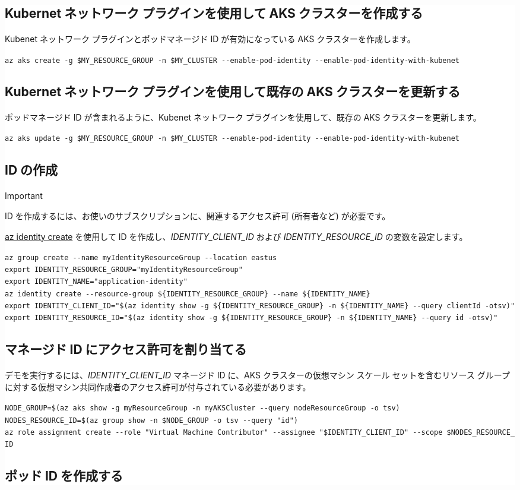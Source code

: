 ## <a name="create-an-aks-cluster-with-kubenet-network-plugin"></a>Kubernet ネットワーク プラグインを使用して AKS クラスターを作成する

Kubenet ネットワーク プラグインとポッドマネージド ID が有効になっている AKS クラスターを作成します。

```azurecli-interactive
az aks create -g $MY_RESOURCE_GROUP -n $MY_CLUSTER --enable-pod-identity --enable-pod-identity-with-kubenet
```

## <a name="update-an-existing-aks-cluster-with-kubenet-network-plugin"></a>Kubernet ネットワーク プラグインを使用して既存の AKS クラスターを更新する

ポッドマネージド ID が含まれるように、Kubenet ネットワーク プラグインを使用して、既存の AKS クラスターを更新します。

```azurecli-interactive
az aks update -g $MY_RESOURCE_GROUP -n $MY_CLUSTER --enable-pod-identity --enable-pod-identity-with-kubenet
```

## <a name="create-an-identity"></a>ID の作成

> [!IMPORTANT]
> ID を作成するには、お使いのサブスクリプションに、関連するアクセス許可 (所有者など) が必要です。

[az identity create][az-identity-create] を使用して ID を作成し、*IDENTITY_CLIENT_ID* および *IDENTITY_RESOURCE_ID* の変数を設定します。

```azurecli-interactive
az group create --name myIdentityResourceGroup --location eastus
export IDENTITY_RESOURCE_GROUP="myIdentityResourceGroup"
export IDENTITY_NAME="application-identity"
az identity create --resource-group ${IDENTITY_RESOURCE_GROUP} --name ${IDENTITY_NAME}
export IDENTITY_CLIENT_ID="$(az identity show -g ${IDENTITY_RESOURCE_GROUP} -n ${IDENTITY_NAME} --query clientId -otsv)"
export IDENTITY_RESOURCE_ID="$(az identity show -g ${IDENTITY_RESOURCE_GROUP} -n ${IDENTITY_NAME} --query id -otsv)"
```

## <a name="assign-permissions-for-the-managed-identity"></a>マネージド ID にアクセス許可を割り当てる

デモを実行するには、*IDENTITY_CLIENT_ID* マネージド ID に、AKS クラスターの仮想マシン スケール セットを含むリソース グループに対する仮想マシン共同作成者のアクセス許可が付与されている必要があります。

```azurecli-interactive
NODE_GROUP=$(az aks show -g myResourceGroup -n myAKSCluster --query nodeResourceGroup -o tsv)
NODES_RESOURCE_ID=$(az group show -n $NODE_GROUP -o tsv --query "id")
az role assignment create --role "Virtual Machine Contributor" --assignee "$IDENTITY_CLIENT_ID" --scope $NODES_RESOURCE_ID
```

## <a name="create-a-pod-identity"></a>ポッド ID を作成する


[az-aks-create]: /cli/azure/aks#az_aks_create
[az-aks-get-credentials]: /cli/azure/aks#az_aks_get_credentials
[az-extension-add]: /cli/azure/extension#az_extension_add
[az-extension-update]: /cli/azure/extension#az_extension_update
[az-group-create]: /cli/azure/group#az_group_create
[az-identity-create]: /cli/azure/identity#az_identity_create
[az-managed-identities]: ../active-directory/managed-identities-azure-resources/overview.md
[az-role-assignment-create]: /cli/azure/role/assignment#az_role_assignment_create
[RFC 1123]: https://tools.ietf.org/html/rfc1123
[DNS サブドメイン名]: https://kubernetes.io/docs/concepts/overview/working-with-objects/names/#dns-subdomain-names